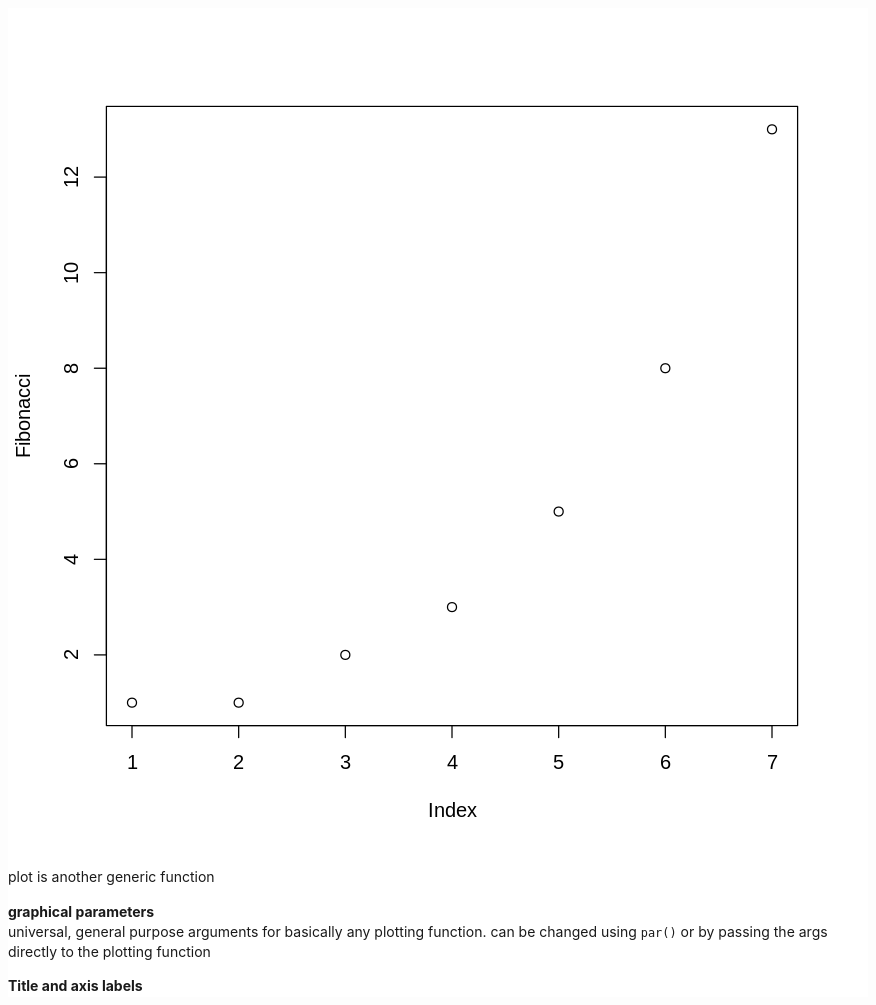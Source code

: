 ![png](Learning%20Statistics%20with%20R%20chapter%206_files/Learning%20Statistics%20with%20R%20chapter%206_3_0.png)
    


plot is another generic function


**graphical parameters**<br>
universal, general purpose arguments for basically any plotting function. can be changed using `par()` or by passing the args directly to the plotting function

**Title and axis labels**<br> 
